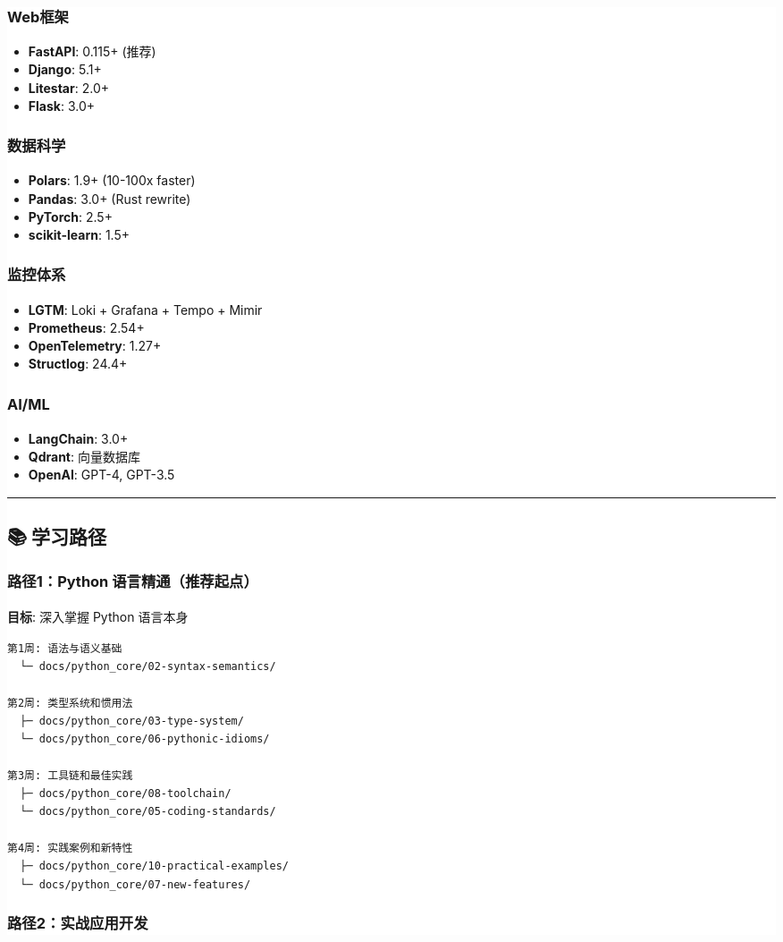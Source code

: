 ### Web框架

- **FastAPI**: 0.115+ (推荐)
- **Django**: 5.1+
- **Litestar**: 2.0+
- **Flask**: 3.0+

### 数据科学

- **Polars**: 1.9+ (10-100x faster)
- **Pandas**: 3.0+ (Rust rewrite)
- **PyTorch**: 2.5+
- **scikit-learn**: 1.5+

### 监控体系

- **LGTM**: Loki + Grafana + Tempo + Mimir
- **Prometheus**: 2.54+
- **OpenTelemetry**: 1.27+
- **Structlog**: 24.4+

### AI/ML

- **LangChain**: 3.0+
- **Qdrant**: 向量数据库
- **OpenAI**: GPT-4, GPT-3.5

---

## 📚 学习路径

### 路径1：Python 语言精通（推荐起点）

**目标**: 深入掌握 Python 语言本身

```text
第1周: 语法与语义基础
  └─ docs/python_core/02-syntax-semantics/

第2周: 类型系统和惯用法
  ├─ docs/python_core/03-type-system/
  └─ docs/python_core/06-pythonic-idioms/

第3周: 工具链和最佳实践
  ├─ docs/python_core/08-toolchain/
  └─ docs/python_core/05-coding-standards/

第4周: 实践案例和新特性
  ├─ docs/python_core/10-practical-examples/
  └─ docs/python_core/07-new-features/
```

### 路径2：实战应用开发
